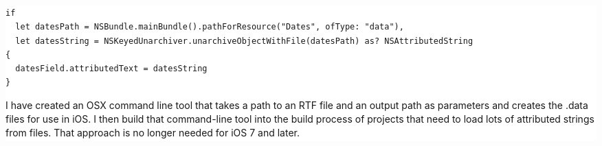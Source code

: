     if
      let datesPath = NSBundle.mainBundle().pathForResource("Dates", ofType: "data"),
      let datesString = NSKeyedUnarchiver.unarchiveObjectWithFile(datesPath) as? NSAttributedString
    {
      datesField.attributedText = datesString
    }

I have created an OSX command line tool that takes a path to an RTF file and an output path as parameters and creates the .data files for use in iOS. I then build that command-line tool into the build process of projects that need to load lots of attributed strings from files. That approach is no longer needed for iOS 7 and later.